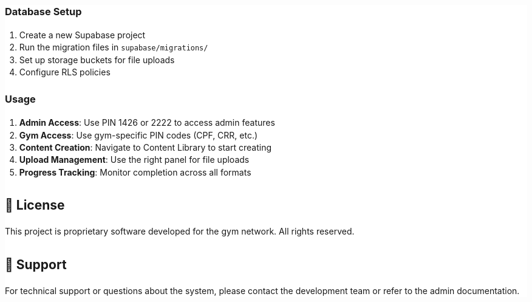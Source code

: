 ### Database Setup
1. Create a new Supabase project
2. Run the migration files in `supabase/migrations/`
3. Set up storage buckets for file uploads
4. Configure RLS policies

### Usage
1. **Admin Access**: Use PIN 1426 or 2222 to access admin features
2. **Gym Access**: Use gym-specific PIN codes (CPF, CRR, etc.)
3. **Content Creation**: Navigate to Content Library to start creating
4. **Upload Management**: Use the right panel for file uploads
5. **Progress Tracking**: Monitor completion across all formats

## 📝 License

This project is proprietary software developed for the gym network. All rights reserved.

## 🤝 Support

For technical support or questions about the system, please contact the development team or refer to the admin documentation.

